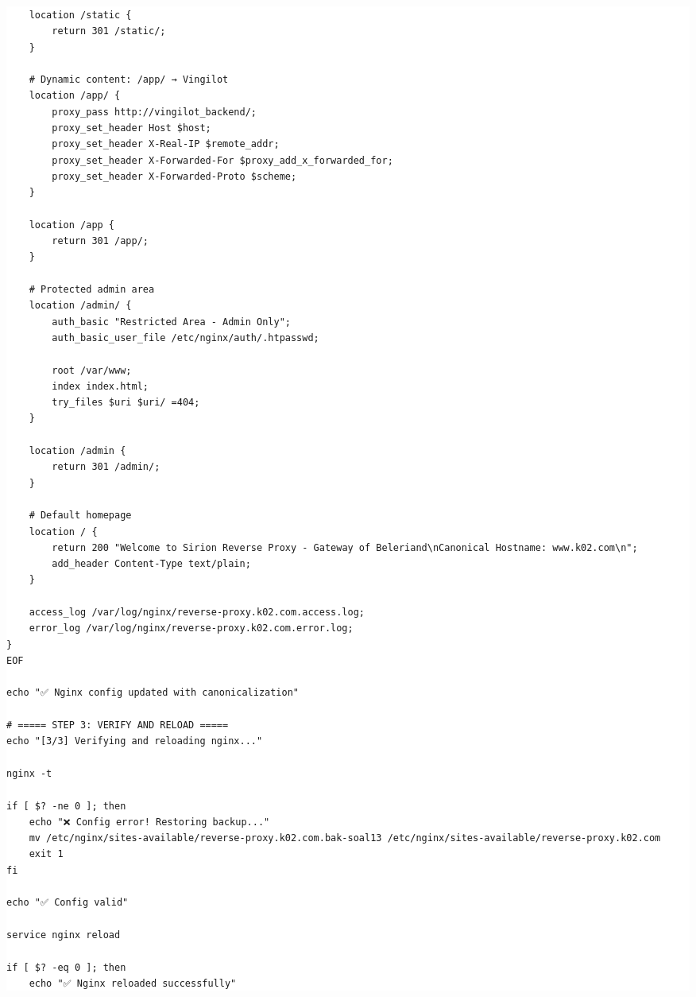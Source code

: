 ```
    location /static {
        return 301 /static/;
    }

    # Dynamic content: /app/ → Vingilot
    location /app/ {
        proxy_pass http://vingilot_backend/;
        proxy_set_header Host $host;
        proxy_set_header X-Real-IP $remote_addr;
        proxy_set_header X-Forwarded-For $proxy_add_x_forwarded_for;
        proxy_set_header X-Forwarded-Proto $scheme;
    }

    location /app {
        return 301 /app/;
    }

    # Protected admin area
    location /admin/ {
        auth_basic "Restricted Area - Admin Only";
        auth_basic_user_file /etc/nginx/auth/.htpasswd;
        
        root /var/www;
        index index.html;
        try_files $uri $uri/ =404;
    }

    location /admin {
        return 301 /admin/;
    }

    # Default homepage
    location / {
        return 200 "Welcome to Sirion Reverse Proxy - Gateway of Beleriand\nCanonical Hostname: www.k02.com\n";
        add_header Content-Type text/plain;
    }

    access_log /var/log/nginx/reverse-proxy.k02.com.access.log;
    error_log /var/log/nginx/reverse-proxy.k02.com.error.log;
}
EOF

echo "✅ Nginx config updated with canonicalization"

# ===== STEP 3: VERIFY AND RELOAD =====
echo "[3/3] Verifying and reloading nginx..."

nginx -t

if [ $? -ne 0 ]; then
    echo "❌ Config error! Restoring backup..."
    mv /etc/nginx/sites-available/reverse-proxy.k02.com.bak-soal13 /etc/nginx/sites-available/reverse-proxy.k02.com
    exit 1
fi

echo "✅ Config valid"

service nginx reload

if [ $? -eq 0 ]; then
    echo "✅ Nginx reloaded successfully"
```
